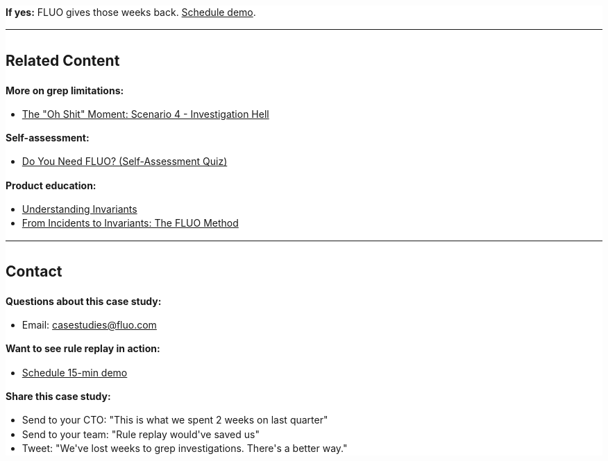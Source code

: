 **If yes:** FLUO gives those weeks back. [Schedule demo](https://fluo.com/demo).

---

## Related Content

**More on grep limitations:**
- [The "Oh Shit" Moment: Scenario 4 - Investigation Hell](../education/the-oh-shit-moment.md#scenario-4-the-when-did-this-start-investigation)

**Self-assessment:**
- [Do You Need FLUO? (Self-Assessment Quiz)](../education/do-you-need-fluo.md)

**Product education:**
- [Understanding Invariants](../education/understanding-invariants.md)
- [From Incidents to Invariants: The FLUO Method](../education/incidents-to-invariants.md)

---

## Contact

**Questions about this case study:**
- Email: casestudies@fluo.com

**Want to see rule replay in action:**
- [Schedule 15-min demo](https://fluo.com/demo)

**Share this case study:**
- Send to your CTO: "This is what we spent 2 weeks on last quarter"
- Send to your team: "Rule replay would've saved us"
- Tweet: "We've lost weeks to grep investigations. There's a better way."
